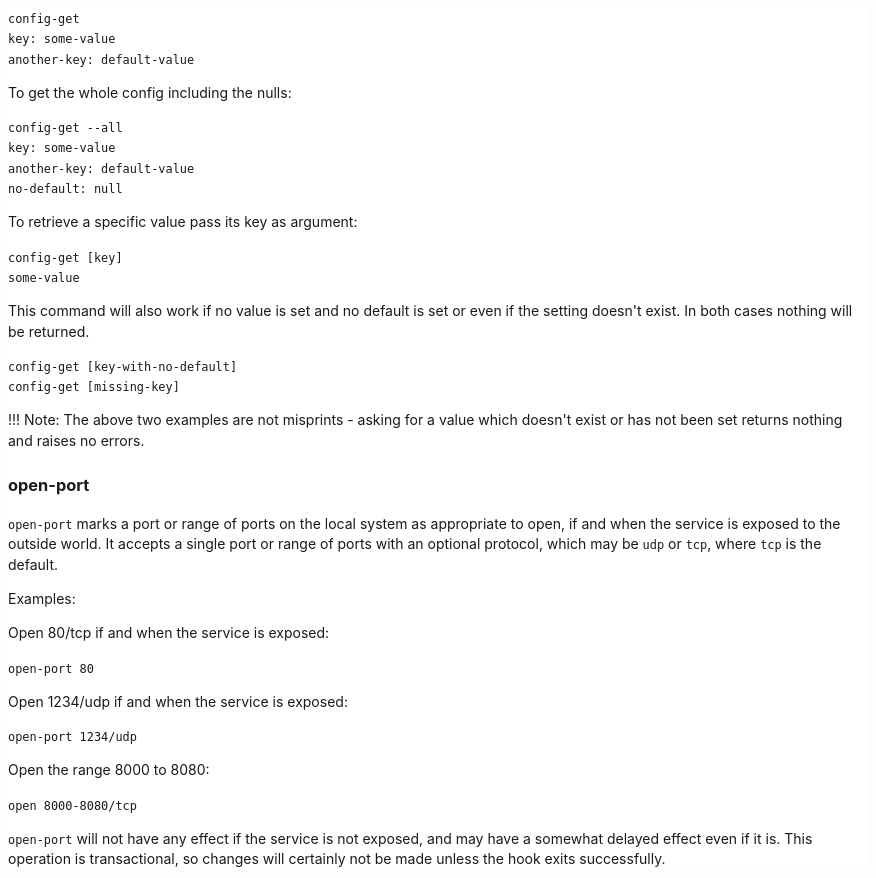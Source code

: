 ```no-highlight
config-get
key: some-value
another-key: default-value
```

To get the whole config including the nulls:

```no-highlight
config-get --all
key: some-value
another-key: default-value
no-default: null
```

To retrieve a specific value pass its key as argument:

```no-highlight
config-get [key]
some-value
```

This command will also work if no value is set and no default is set or even
if the setting doesn't exist. In both cases nothing will be returned.

```no-highlight
config-get [key-with-no-default]
config-get [missing-key]
```

!!! Note: The above two examples are not misprints - asking for a value which
doesn't exist or has not been set returns nothing and raises no errors.

### open-port

`open-port` marks a port or range of ports on the local system as appropriate to
open, if and when the service is exposed to the outside world. It accepts a
single port or range of ports with an optional protocol, which may be `udp` or
`tcp`, where `tcp` is the default.

Examples:

Open 80/tcp if and when the service is exposed:

```no-highlight
open-port 80
```

Open 1234/udp if and when the service is exposed:

```no-highlight
open-port 1234/udp
```

Open the range 8000 to 8080:

```no-highlight
open 8000-8080/tcp
```

`open-port` will not have any effect if the service is not exposed, and may have
a somewhat delayed effect even if it is. This operation is transactional, so 
changes will certainly not be made unless the hook exits successfully.
